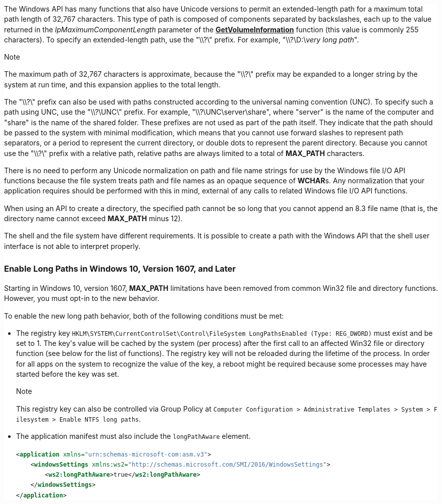 The Windows API has many functions that also have Unicode versions to permit an extended-length path for a maximum total path length of 32,767 characters. This type of path is composed of components separated by backslashes, each up to the value returned in the *lpMaximumComponentLength* parameter of the [**GetVolumeInformation**](/windows/desktop/api/FileAPI/nf-fileapi-getvolumeinformationa) function (this value is commonly 255 characters). To specify an extended-length path, use the "\\\\?\\" prefix. For example, "\\\\?\\D:\\*very long path*".

> [!Note]  
> The maximum path of 32,767 characters is approximate, because the "\\\\?\\" prefix may be expanded to a longer string by the system at run time, and this expansion applies to the total length.

The "\\\\?\\" prefix can also be used with paths constructed according to the universal naming convention (UNC). To specify such a path using UNC, use the "\\\\?\\UNC\\" prefix. For example, "\\\\?\\UNC\\server\\share", where "server" is the name of the computer and "share" is the name of the shared folder. These prefixes are not used as part of the path itself. They indicate that the path should be passed to the system with minimal modification, which means that you cannot use forward slashes to represent path separators, or a period to represent the current directory, or double dots to represent the parent directory. Because you cannot use the "\\\\?\\" prefix with a relative path, relative paths are always limited to a total of **MAX\_PATH** characters.

There is no need to perform any Unicode normalization on path and file name strings for use by the Windows file I/O API functions because the file system treats path and file names as an opaque sequence of **WCHAR**s. Any normalization that your application requires should be performed with this in mind, external of any calls to related Windows file I/O API functions.

When using an API to create a directory, the specified path cannot be so long that you cannot append an 8.3 file name (that is, the directory name cannot exceed **MAX\_PATH** minus 12).

The shell and the file system have different requirements. It is possible to create a path with the Windows API that the shell user interface is not able to interpret properly.

### Enable Long Paths in Windows 10, Version 1607, and Later

Starting in Windows 10, version 1607, **MAX\_PATH** limitations have been removed from common Win32 file and directory functions. However, you must opt-in to the new behavior.

To enable the new long path behavior, both of the following conditions must be met:

* The registry key `HKLM\SYSTEM\CurrentControlSet\Control\FileSystem LongPathsEnabled (Type: REG_DWORD)` must exist and be set to 1. The key's value will be cached by the system (per process) after the first call to an affected Win32 file or directory function (see below for the list of functions). The registry key will not be reloaded during the lifetime of the process. In order for all apps on the system to recognize the value of the key, a reboot might be required because some processes may have started before the key was set.

    > [!NOTE]  
    > This registry key can also be controlled via Group Policy at `Computer Configuration > Administrative Templates > System > Filesystem > Enable NTFS long paths`.

* The application manifest must also include the `longPathAware` element.

    ```XML
    <application xmlns="urn:schemas-microsoft-com:asm.v3">
        <windowsSettings xmlns:ws2="http://schemas.microsoft.com/SMI/2016/WindowsSettings">
            <ws2:longPathAware>true</ws2:longPathAware>
        </windowsSettings>
    </application>
    ```
